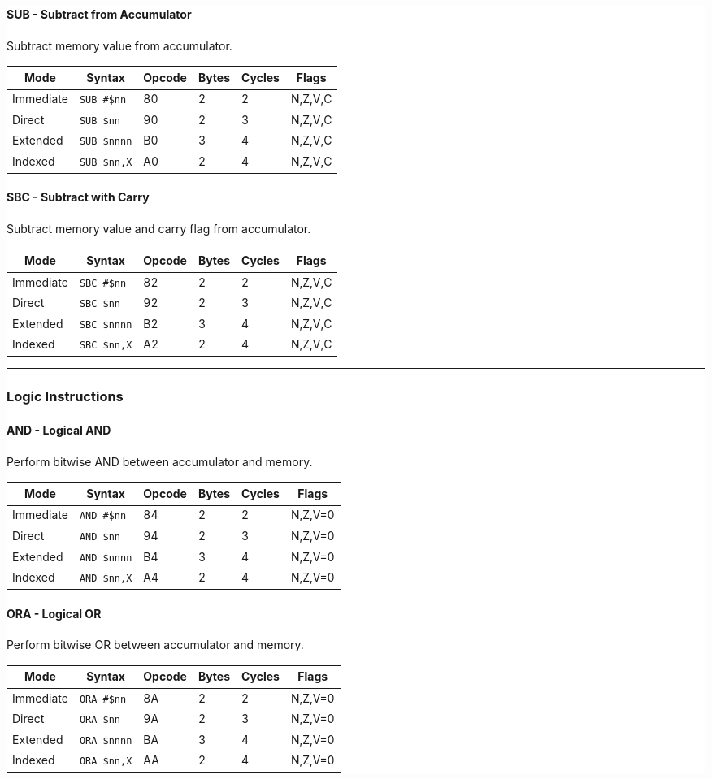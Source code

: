 #### SUB - Subtract from Accumulator
Subtract memory value from accumulator.

| Mode | Syntax | Opcode | Bytes | Cycles | Flags |
|------|--------|--------|-------|--------|-------|
| Immediate | `SUB #$nn` | 80 | 2 | 2 | N,Z,V,C |
| Direct | `SUB $nn` | 90 | 2 | 3 | N,Z,V,C |
| Extended | `SUB $nnnn` | B0 | 3 | 4 | N,Z,V,C |
| Indexed | `SUB $nn,X` | A0 | 2 | 4 | N,Z,V,C |

#### SBC - Subtract with Carry
Subtract memory value and carry flag from accumulator.

| Mode | Syntax | Opcode | Bytes | Cycles | Flags |
|------|--------|--------|-------|--------|-------|
| Immediate | `SBC #$nn` | 82 | 2 | 2 | N,Z,V,C |
| Direct | `SBC $nn` | 92 | 2 | 3 | N,Z,V,C |
| Extended | `SBC $nnnn` | B2 | 3 | 4 | N,Z,V,C |
| Indexed | `SBC $nn,X` | A2 | 2 | 4 | N,Z,V,C |

---

### Logic Instructions

#### AND - Logical AND
Perform bitwise AND between accumulator and memory.

| Mode | Syntax | Opcode | Bytes | Cycles | Flags |
|------|--------|--------|-------|--------|-------|
| Immediate | `AND #$nn` | 84 | 2 | 2 | N,Z,V=0 |
| Direct | `AND $nn` | 94 | 2 | 3 | N,Z,V=0 |
| Extended | `AND $nnnn` | B4 | 3 | 4 | N,Z,V=0 |
| Indexed | `AND $nn,X` | A4 | 2 | 4 | N,Z,V=0 |

#### ORA - Logical OR
Perform bitwise OR between accumulator and memory.

| Mode | Syntax | Opcode | Bytes | Cycles | Flags |
|------|--------|--------|-------|--------|-------|
| Immediate | `ORA #$nn` | 8A | 2 | 2 | N,Z,V=0 |
| Direct | `ORA $nn` | 9A | 2 | 3 | N,Z,V=0 |
| Extended | `ORA $nnnn` | BA | 3 | 4 | N,Z,V=0 |
| Indexed | `ORA $nn,X` | AA | 2 | 4 | N,Z,V=0 |
